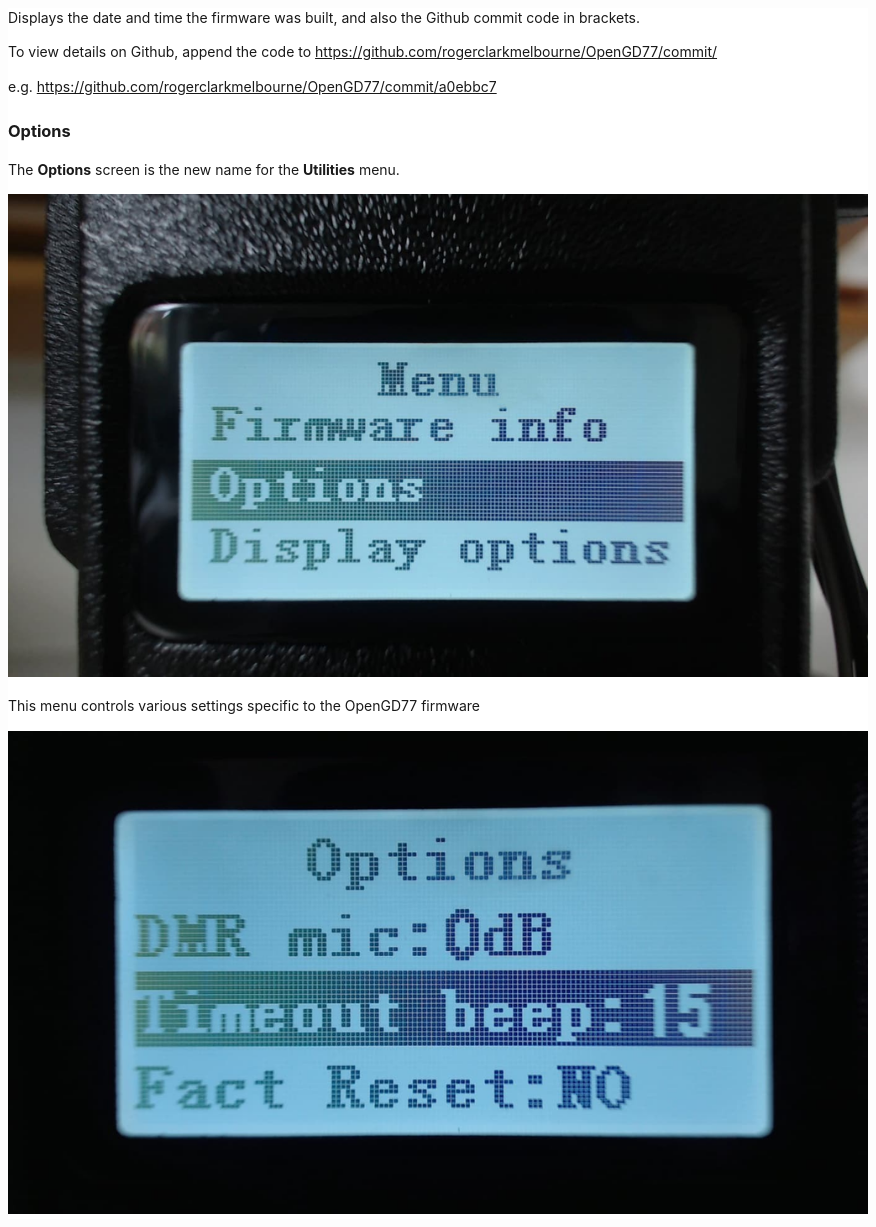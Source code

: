 Displays the date and time the firmware was built, and also the Github commit code in brackets.

To view details on Github, append the code to
https://github.com/rogerclarkmelbourne/OpenGD77/commit/

e.g.
https://github.com/rogerclarkmelbourne/OpenGD77/commit/a0ebbc7

### Options

The **Options** screen is the new name for the **Utilities** menu.

![](media/menu-options.jpg)

This menu controls various settings specific to the OpenGD77 firmware

![](media/options-screen.jpg)
